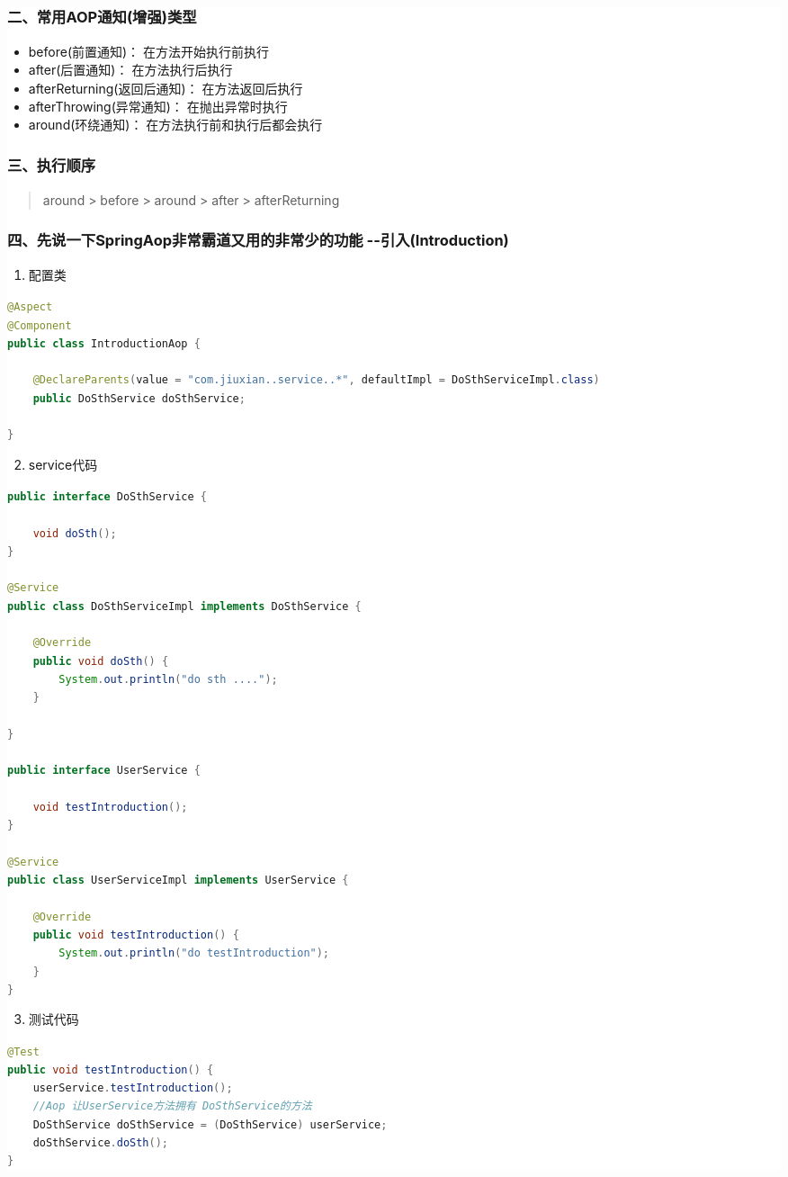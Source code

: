 ### 二、常用AOP通知(增强)类型

- before(前置通知)：  在方法开始执行前执行
- after(后置通知)：  在方法执行后执行
- afterReturning(返回后通知)：   在方法返回后执行
- afterThrowing(异常通知)： 在抛出异常时执行
- around(环绕通知)：  在方法执行前和执行后都会执行

### 三、执行顺序
> around > before > around > after > afterReturning

### 四、先说一下SpringAop非常霸道又用的非常少的功能 --引入(Introduction) 
1. 配置类
```java
@Aspect
@Component
public class IntroductionAop {

    @DeclareParents(value = "com.jiuxian..service..*", defaultImpl = DoSthServiceImpl.class)
    public DoSthService doSthService;

}
```
2. service代码
```java
public interface DoSthService {

    void doSth();
}

@Service
public class DoSthServiceImpl implements DoSthService {

    @Override
    public void doSth() {
        System.out.println("do sth ....");
    }
    
}

public interface UserService {

    void testIntroduction();
}

@Service
public class UserServiceImpl implements UserService {

    @Override
    public void testIntroduction() {
        System.out.println("do testIntroduction");
    }
}
```
3. 测试代码
```java
@Test
public void testIntroduction() {
    userService.testIntroduction();
    //Aop 让UserService方法拥有 DoSthService的方法
    DoSthService doSthService = (DoSthService) userService;
    doSthService.doSth();
}
```